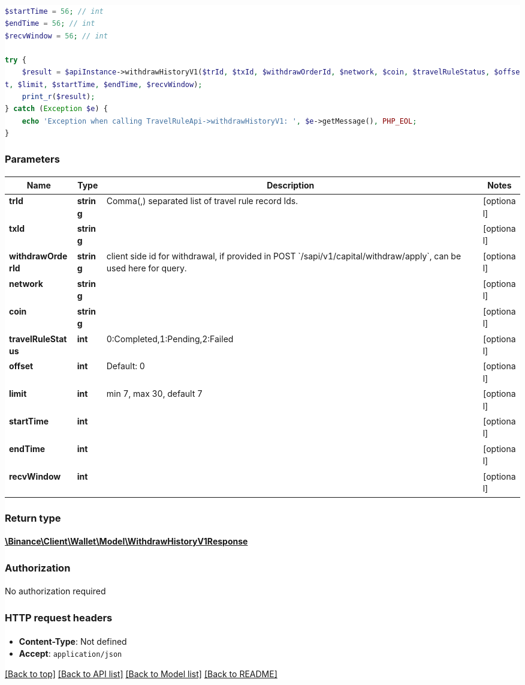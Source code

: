 ```php
$startTime = 56; // int
$endTime = 56; // int
$recvWindow = 56; // int

try {
    $result = $apiInstance->withdrawHistoryV1($trId, $txId, $withdrawOrderId, $network, $coin, $travelRuleStatus, $offset, $limit, $startTime, $endTime, $recvWindow);
    print_r($result);
} catch (Exception $e) {
    echo 'Exception when calling TravelRuleApi->withdrawHistoryV1: ', $e->getMessage(), PHP_EOL;
}
```

### Parameters

| Name | Type | Description  | Notes |
| ------------- | ------------- | ------------- | ------------- |
| **trId** | **string**| Comma(,) separated list of travel rule record Ids. | [optional] |
| **txId** | **string**|  | [optional] |
| **withdrawOrderId** | **string**| client side id for withdrawal, if provided in POST &#x60;/sapi/v1/capital/withdraw/apply&#x60;, can be used here for query. | [optional] |
| **network** | **string**|  | [optional] |
| **coin** | **string**|  | [optional] |
| **travelRuleStatus** | **int**| 0:Completed,1:Pending,2:Failed | [optional] |
| **offset** | **int**| Default: 0 | [optional] |
| **limit** | **int**| min 7, max 30, default 7 | [optional] |
| **startTime** | **int**|  | [optional] |
| **endTime** | **int**|  | [optional] |
| **recvWindow** | **int**|  | [optional] |

### Return type

[**\Binance\Client\Wallet\Model\WithdrawHistoryV1Response**](../Model/WithdrawHistoryV1Response.md)

### Authorization

No authorization required

### HTTP request headers

- **Content-Type**: Not defined
- **Accept**: `application/json`

[[Back to top]](#) [[Back to API list]](../../README.md#endpoints)
[[Back to Model list]](../../README.md#models)
[[Back to README]](../../README.md)
